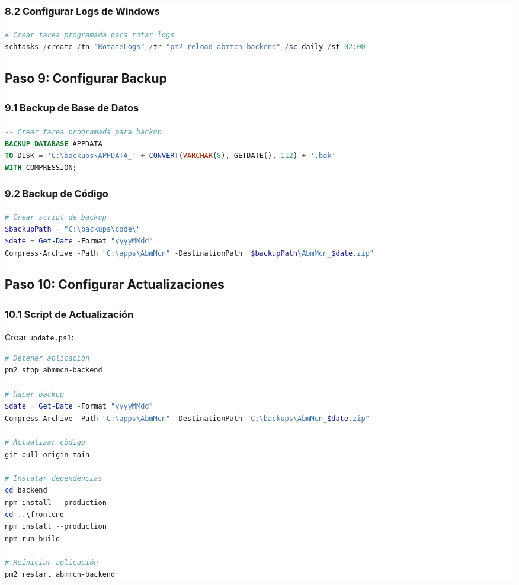 ### 8.2 Configurar Logs de Windows

```powershell
# Crear tarea programada para rotar logs
schtasks /create /tn "RotateLogs" /tr "pm2 reload abmmcn-backend" /sc daily /st 02:00
```

## Paso 9: Configurar Backup

### 9.1 Backup de Base de Datos

```sql
-- Crear tarea programada para backup
BACKUP DATABASE APPDATA
TO DISK = 'C:\backups\APPDATA_' + CONVERT(VARCHAR(8), GETDATE(), 112) + '.bak'
WITH COMPRESSION;
```

### 9.2 Backup de Código

```powershell
# Crear script de backup
$backupPath = "C:\backups\code\"
$date = Get-Date -Format "yyyyMMdd"
Compress-Archive -Path "C:\apps\AbmMcn" -DestinationPath "$backupPath\AbmMcn_$date.zip"
```

## Paso 10: Configurar Actualizaciones

### 10.1 Script de Actualización

Crear `update.ps1`:

```powershell
# Detener aplicación
pm2 stop abmmcn-backend

# Hacer backup
$date = Get-Date -Format "yyyyMMdd"
Compress-Archive -Path "C:\apps\AbmMcn" -DestinationPath "C:\backups\AbmMcn_$date.zip"

# Actualizar código
git pull origin main

# Instalar dependencias
cd backend
npm install --production
cd ..\frontend
npm install --production
npm run build

# Reiniciar aplicación
pm2 restart abmmcn-backend
```
